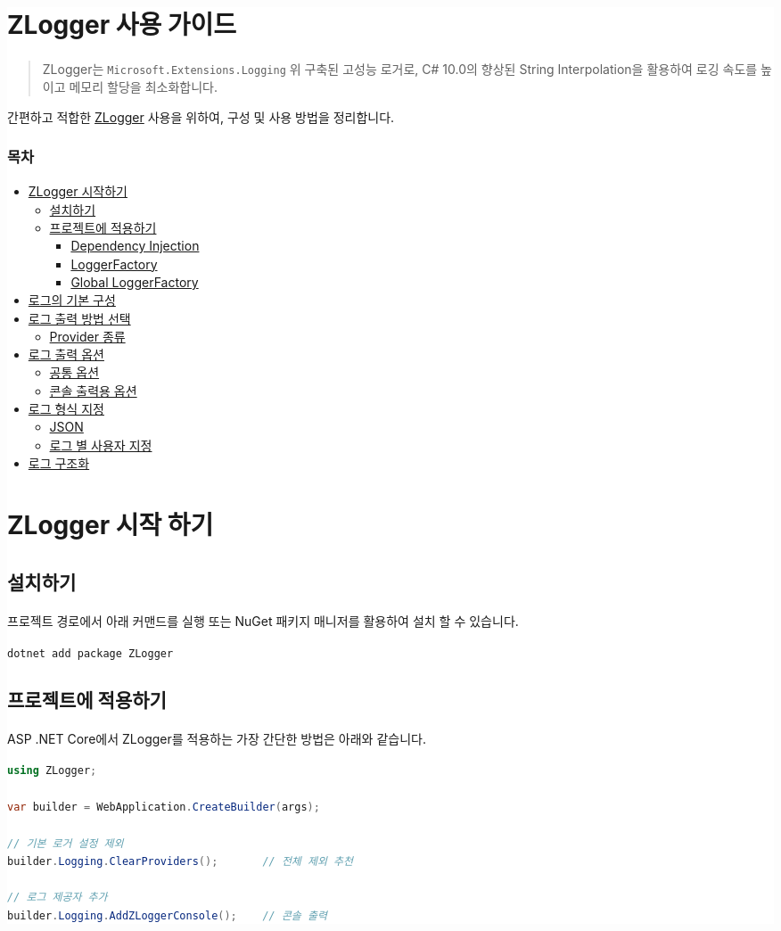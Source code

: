 # ZLogger 사용 가이드

> ZLogger는 `Microsoft.Extensions.Logging` 위 구축된 고성능 로거로,
> C# 10.0의 향상된 String Interpolation을 활용하여 로깅 속도를 높이고 메모리 할당을 최소화합니다.

간편하고 적합한 [ZLogger](https://github.com/Cysharp/ZLogger) 사용을 위하여, 구성 및 사용 방법을 정리합니다.

### 목차

- [ZLogger 시작하기](#zlogger-시작-하기)
  - [설치하기](#설치하기)
  - [프로젝트에 적용하기](#프로젝트에-적용하기)
    - [Dependency Injection](#didependency-injection)
    - [LoggerFactory](#loggerfactory)
    - [Global LoggerFactory](#global-loggerfactory)
- [로그의 기본 구성](#로그의-기본-구성)
- [로그 출력 방법 선택](#logging-providers)
  - [Provider 종류](#provider-types)
- [로그 출력 옵션 ](#provider-options)
  - [공통 옵션](#공통-옵션-zloggeroptions)
  - [콘솔 출력용 옵션](#콘솔-출력-전용-옵션-zloggerconsoleoptions)
- [로그 형식 지정](#zlogger-formatter-configuration)
  - [JSON](#json)
  - [로그 별 사용자 지정](#로그별-형식-사용자-지정하기)
- [로그 구조화](#zlogger를-활용한-로그-구조화)

# ZLogger 시작 하기

## 설치하기

프로젝트 경로에서 아래 커맨드를 실행 또는 NuGet 패키지 매니저를 활용하여 설치 할 수 있습니다.

```bash
dotnet add package ZLogger
```

## 프로젝트에 적용하기

ASP .NET Core에서 ZLogger를 적용하는 가장 간단한 방법은 아래와 같습니다.

```csharp
using ZLogger;

var builder = WebApplication.CreateBuilder(args);

// 기본 로거 설정 제외
builder.Logging.ClearProviders();       // 전체 제외 추천

// 로그 제공자 추가
builder.Logging.AddZLoggerConsole();    // 콘솔 출력
```
